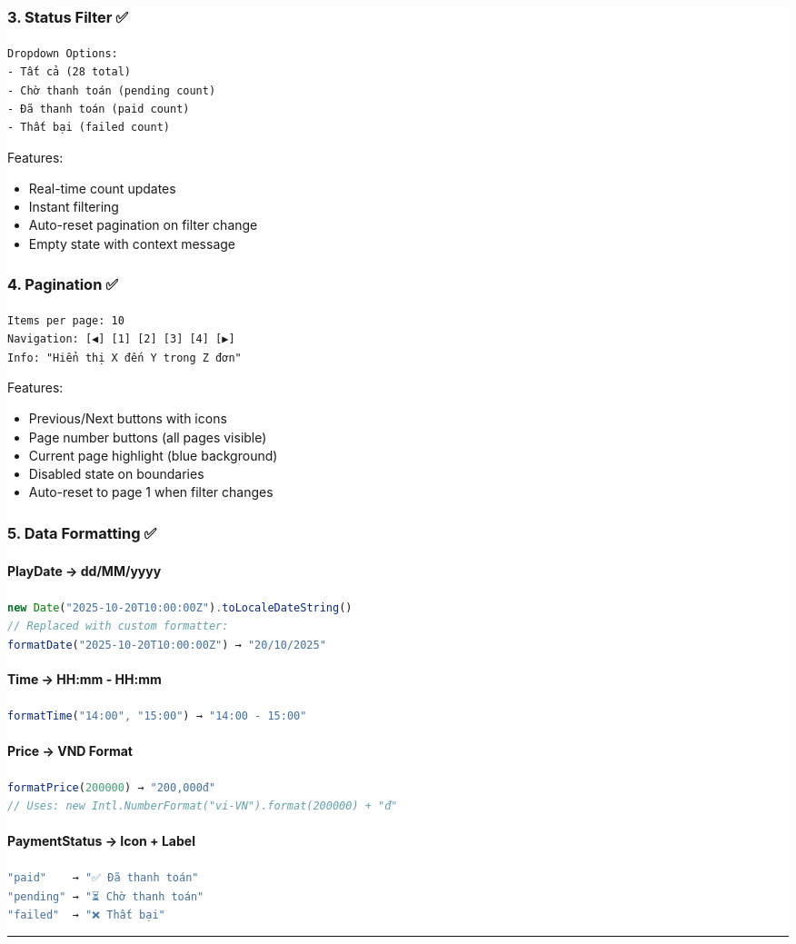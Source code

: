 ### 3. Status Filter ✅
```
Dropdown Options:
- Tất cả (28 total)
- Chờ thanh toán (pending count)
- Đã thanh toán (paid count)
- Thất bại (failed count)
```

Features:
- Real-time count updates
- Instant filtering
- Auto-reset pagination on filter change
- Empty state with context message

### 4. Pagination ✅
```
Items per page: 10
Navigation: [◀] [1] [2] [3] [4] [▶]
Info: "Hiển thị X đến Y trong Z đơn"
```

Features:
- Previous/Next buttons with icons
- Page number buttons (all pages visible)
- Current page highlight (blue background)
- Disabled state on boundaries
- Auto-reset to page 1 when filter changes

### 5. Data Formatting ✅

#### PlayDate → dd/MM/yyyy
```javascript
new Date("2025-10-20T10:00:00Z").toLocaleDateString()
// Replaced with custom formatter:
formatDate("2025-10-20T10:00:00Z") → "20/10/2025"
```

#### Time → HH:mm - HH:mm
```javascript
formatTime("14:00", "15:00") → "14:00 - 15:00"
```

#### Price → VND Format
```javascript
formatPrice(200000) → "200,000đ"
// Uses: new Intl.NumberFormat("vi-VN").format(200000) + "đ"
```

#### PaymentStatus → Icon + Label
```javascript
"paid"    → "✅ Đã thanh toán"
"pending" → "⏳ Chờ thanh toán"
"failed"  → "❌ Thất bại"
```

---